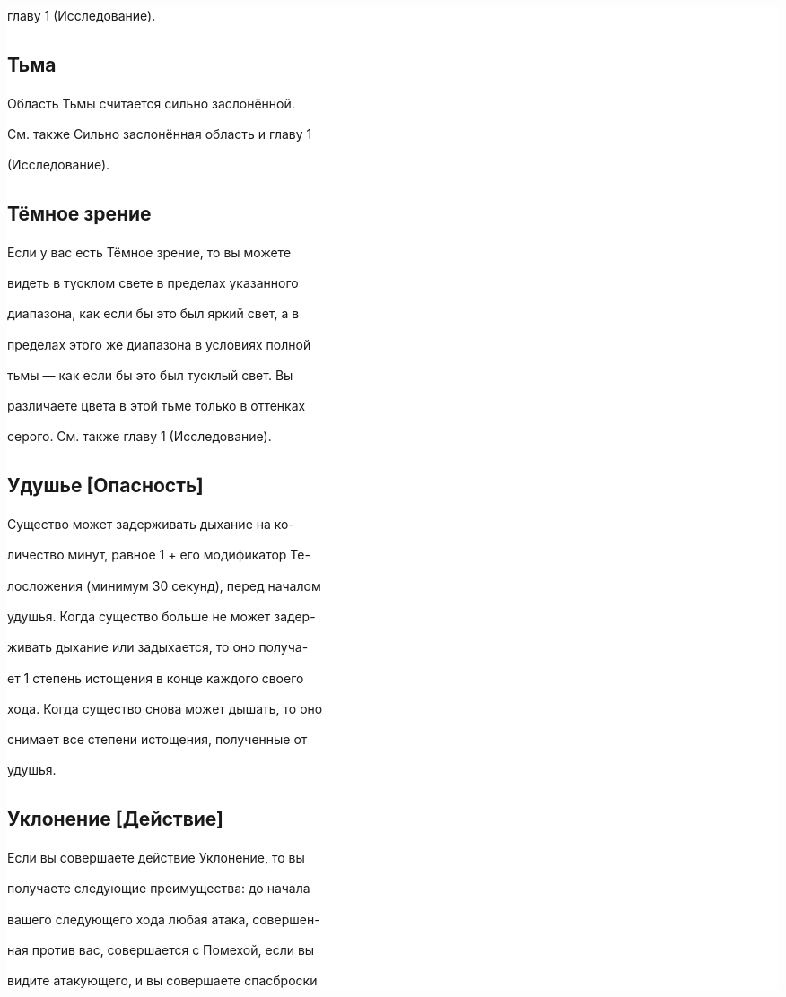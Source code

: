 главу 1 (Исследование).


## Тьма

Область Тьмы считается сильно заслонённой.

См. также Сильно заслонённая область и главу 1

(Исследование).


## Тёмное зрение

Если у вас есть Тёмное зрение, то вы можете

видеть в тусклом свете в пределах указанного

диапазона, как если бы это был яркий свет, а в

пределах этого же диапазона в условиях полной

тьмы — как если бы это был тусклый свет. Вы

различаете цвета в этой тьме только в оттенках

серого. См. также главу 1 (Исследование).


## Удушье [Опасность]

Существо может задерживать дыхание на ко-

личество минут, равное 1 + его модификатор Те-

лосложения (минимум 30 секунд), перед началом

удушья. Когда существо больше не может задер-

живать дыхание или задыхается, то оно получа-

ет 1 степень истощения в конце каждого своего

хода. Когда существо снова может дышать, то оно

снимает все степени истощения, полученные от

удушья.


## Уклонение [Действие]

Если вы совершаете действие Уклонение, то вы

получаете следующие преимущества: до начала

вашего следующего хода любая атака, совершен-

ная против вас, совершается с Помехой, если вы

видите атакующего, и вы совершаете спасброски
